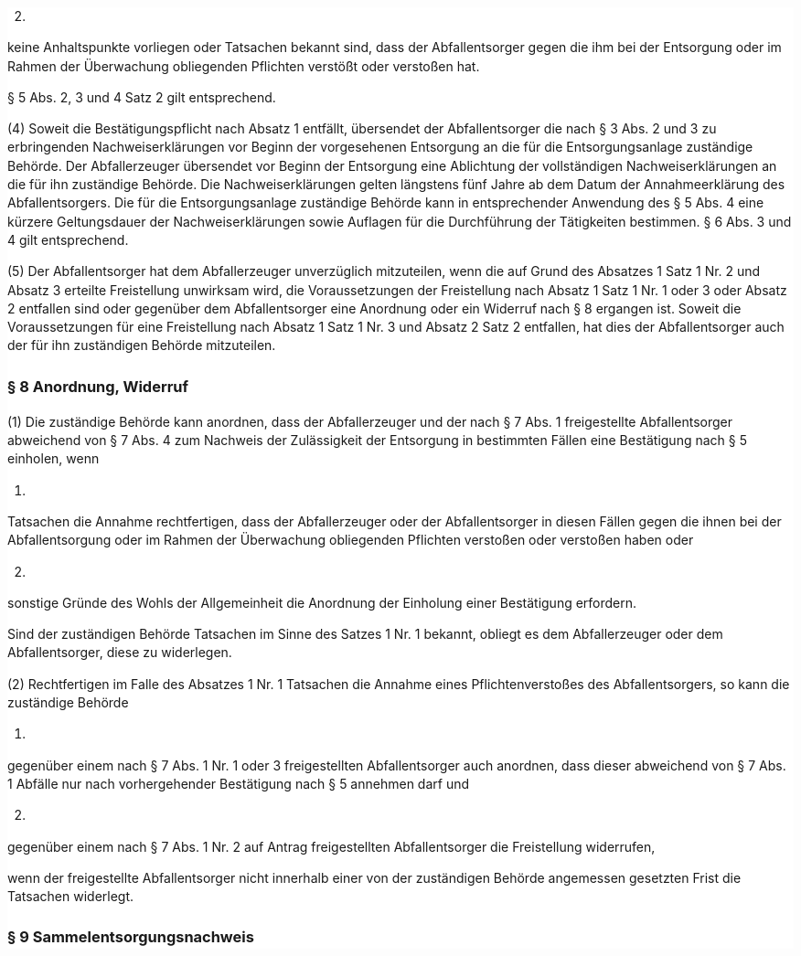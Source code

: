 2.  
keine Anhaltspunkte vorliegen oder Tatsachen bekannt sind, dass der Abfallentsorger gegen die ihm bei der Entsorgung oder im Rahmen der Überwachung obliegenden Pflichten verstößt oder verstoßen hat.

§ 5 Abs. 2, 3 und 4 Satz 2 gilt entsprechend.

(4) Soweit die Bestätigungspflicht nach Absatz 1 entfällt, übersendet der Abfallentsorger die nach § 3 Abs. 2 und 3 zu erbringenden Nachweiserklärungen vor Beginn der vorgesehenen Entsorgung an die für die Entsorgungsanlage zuständige Behörde. Der Abfallerzeuger übersendet vor Beginn der Entsorgung eine Ablichtung der vollständigen Nachweiserklärungen an die für ihn zuständige Behörde. Die Nachweiserklärungen gelten längstens fünf Jahre ab dem Datum der Annahmeerklärung des Abfallentsorgers. Die für die Entsorgungsanlage zuständige Behörde kann in entsprechender Anwendung des § 5 Abs. 4 eine kürzere Geltungsdauer der Nachweiserklärungen sowie Auflagen für die Durchführung der Tätigkeiten bestimmen. § 6 Abs. 3 und 4 gilt entsprechend.

(5) Der Abfallentsorger hat dem Abfallerzeuger unverzüglich mitzuteilen, wenn die auf Grund des Absatzes 1 Satz 1 Nr. 2 und Absatz 3 erteilte Freistellung unwirksam wird, die Voraussetzungen der Freistellung nach Absatz 1 Satz 1 Nr. 1 oder 3 oder Absatz 2 entfallen sind oder gegenüber dem Abfallentsorger eine Anordnung oder ein Widerruf nach § 8 ergangen ist. Soweit die Voraussetzungen für eine Freistellung nach Absatz 1 Satz 1 Nr. 3 und Absatz 2 Satz 2 entfallen, hat dies der Abfallentsorger auch der für ihn zuständigen Behörde mitzuteilen.

### § 8 Anordnung, Widerruf

(1) Die zuständige Behörde kann anordnen, dass der Abfallerzeuger und der nach § 7 Abs. 1 freigestellte Abfallentsorger abweichend von § 7 Abs. 4 zum Nachweis der Zulässigkeit der Entsorgung in bestimmten Fällen eine Bestätigung nach § 5 einholen, wenn

1.  
Tatsachen die Annahme rechtfertigen, dass der Abfallerzeuger oder der Abfallentsorger in diesen Fällen gegen die ihnen bei der Abfallentsorgung oder im Rahmen der Überwachung obliegenden Pflichten verstoßen oder verstoßen haben oder

2.  
sonstige Gründe des Wohls der Allgemeinheit die Anordnung der Einholung einer Bestätigung erfordern.

Sind der zuständigen Behörde Tatsachen im Sinne des Satzes 1 Nr. 1 bekannt, obliegt es dem Abfallerzeuger oder dem Abfallentsorger, diese zu widerlegen.

(2) Rechtfertigen im Falle des Absatzes 1 Nr. 1 Tatsachen die Annahme eines Pflichtenverstoßes des Abfallentsorgers, so kann die zuständige Behörde

1.  
gegenüber einem nach § 7 Abs. 1 Nr. 1 oder 3 freigestellten Abfallentsorger auch anordnen, dass dieser abweichend von § 7 Abs. 1 Abfälle nur nach vorhergehender Bestätigung nach § 5 annehmen darf und

2.  
gegenüber einem nach § 7 Abs. 1 Nr. 2 auf Antrag freigestellten Abfallentsorger die Freistellung widerrufen,

wenn der freigestellte Abfallentsorger nicht innerhalb einer von der zuständigen Behörde angemessen gesetzten Frist die Tatsachen widerlegt.

### § 9 Sammelentsorgungsnachweis
